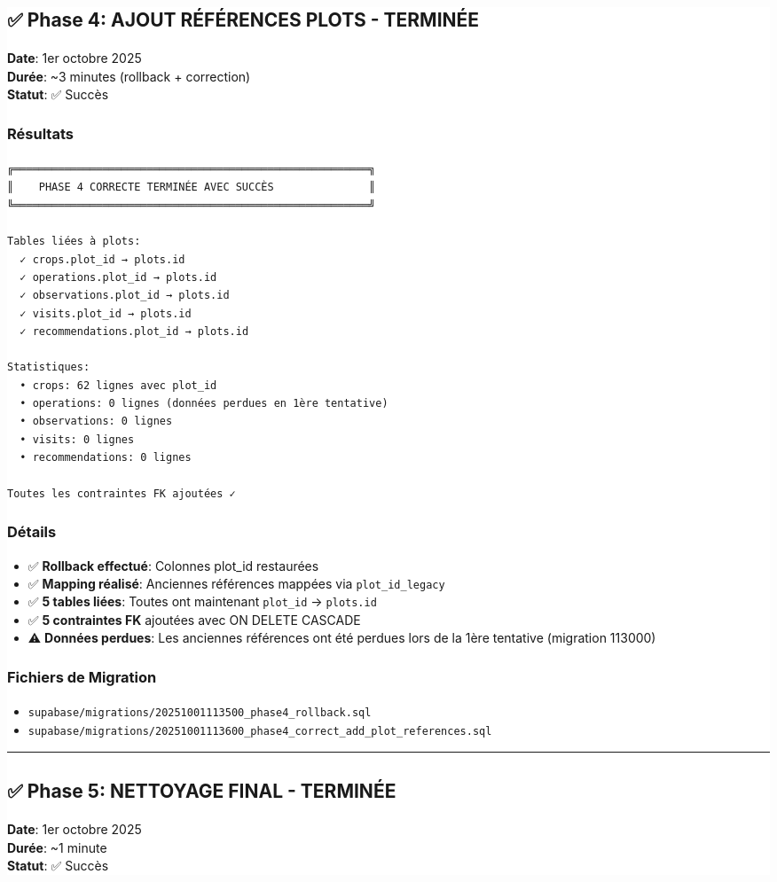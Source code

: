 
## ✅ Phase 4: AJOUT RÉFÉRENCES PLOTS - TERMINÉE

**Date**: 1er octobre 2025  
**Durée**: ~3 minutes (rollback + correction)  
**Statut**: ✅ Succès

### Résultats

```
╔════════════════════════════════════════════════════════╗
║    PHASE 4 CORRECTE TERMINÉE AVEC SUCCÈS               ║
╚════════════════════════════════════════════════════════╝

Tables liées à plots:
  ✓ crops.plot_id → plots.id
  ✓ operations.plot_id → plots.id
  ✓ observations.plot_id → plots.id
  ✓ visits.plot_id → plots.id
  ✓ recommendations.plot_id → plots.id

Statistiques:
  • crops: 62 lignes avec plot_id
  • operations: 0 lignes (données perdues en 1ère tentative)
  • observations: 0 lignes
  • visits: 0 lignes
  • recommendations: 0 lignes

Toutes les contraintes FK ajoutées ✓
```

### Détails

- ✅ **Rollback effectué**: Colonnes plot_id restaurées
- ✅ **Mapping réalisé**: Anciennes références mappées via `plot_id_legacy`
- ✅ **5 tables liées**: Toutes ont maintenant `plot_id` → `plots.id`
- ✅ **5 contraintes FK** ajoutées avec ON DELETE CASCADE
- ⚠️ **Données perdues**: Les anciennes références ont été perdues lors de la 1ère tentative (migration 113000)

### Fichiers de Migration

- `supabase/migrations/20251001113500_phase4_rollback.sql`
- `supabase/migrations/20251001113600_phase4_correct_add_plot_references.sql`

---

## ✅ Phase 5: NETTOYAGE FINAL - TERMINÉE

**Date**: 1er octobre 2025  
**Durée**: ~1 minute  
**Statut**: ✅ Succès
